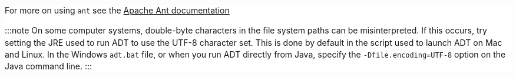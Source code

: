 ```
```

For more on using `ant` see the [Apache Ant documentation](/docs/tools/building/ant/index.mdx)

:::note
On some computer systems, double-byte characters in the file system paths can be misinterpreted. If this occurs, try setting the JRE used to run ADT to use the UTF-8 character set. This is done by default in the script used to launch ADT on Mac and Linux. In the Windows `adt.bat` file, or when you run ADT directly from Java, specify the `‑Dfile.encoding=UTF-8` option on the Java command line.
:::
